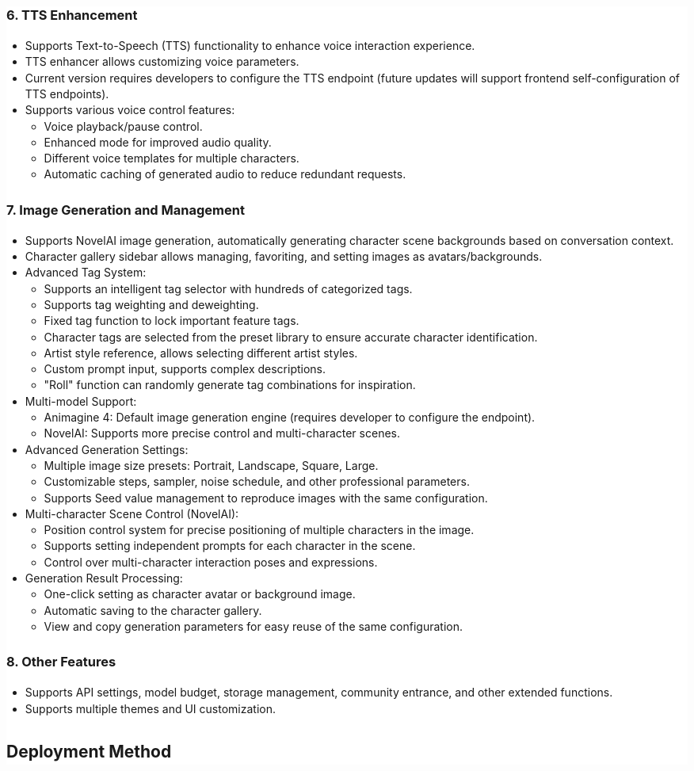 ### 6. TTS Enhancement

*   Supports Text-to-Speech (TTS) functionality to enhance voice interaction experience.
*   TTS enhancer allows customizing voice parameters.
*   Current version requires developers to configure the TTS endpoint (future updates will support frontend self-configuration of TTS endpoints).
*   Supports various voice control features:
    *   Voice playback/pause control.
    *   Enhanced mode for improved audio quality.
    *   Different voice templates for multiple characters.
    *   Automatic caching of generated audio to reduce redundant requests.

### 7. Image Generation and Management

*   Supports NovelAI image generation, automatically generating character scene backgrounds based on conversation context.
*   Character gallery sidebar allows managing, favoriting, and setting images as avatars/backgrounds.
*   Advanced Tag System:
    *   Supports an intelligent tag selector with hundreds of categorized tags.
    *   Supports tag weighting and deweighting.
    *   Fixed tag function to lock important feature tags.
    *   Character tags are selected from the preset library to ensure accurate character identification.
    *   Artist style reference, allows selecting different artist styles.
    *   Custom prompt input, supports complex descriptions.
    *   "Roll" function can randomly generate tag combinations for inspiration.
*   Multi-model Support:
    *   Animagine 4: Default image generation engine (requires developer to configure the endpoint).
    *   NovelAI: Supports more precise control and multi-character scenes.
*   Advanced Generation Settings:
    *   Multiple image size presets: Portrait, Landscape, Square, Large.
    *   Customizable steps, sampler, noise schedule, and other professional parameters.
    *   Supports Seed value management to reproduce images with the same configuration.
*   Multi-character Scene Control (NovelAI):
    *   Position control system for precise positioning of multiple characters in the image.
    *   Supports setting independent prompts for each character in the scene.
    *   Control over multi-character interaction poses and expressions.
*   Generation Result Processing:
    *   One-click setting as character avatar or background image.
    *   Automatic saving to the character gallery.
    *   View and copy generation parameters for easy reuse of the same configuration.

### 8. Other Features

*   Supports API settings, model budget, storage management, community entrance, and other extended functions.
*   Supports multiple themes and UI customization.

## Deployment Method
